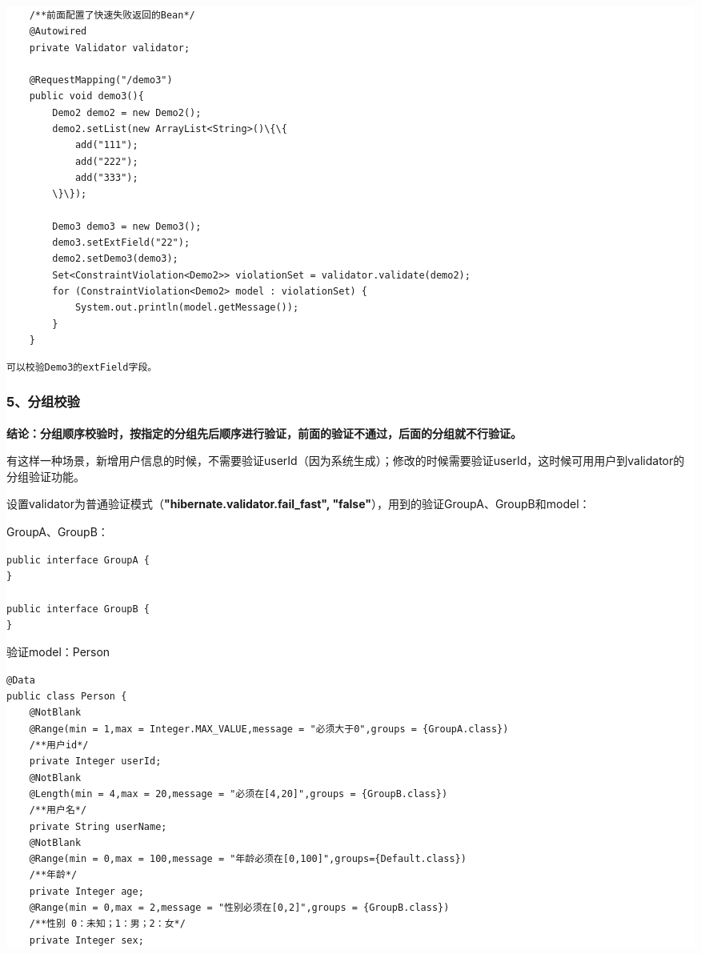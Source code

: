 ```
    /**前面配置了快速失败返回的Bean*/
    @Autowired
    private Validator validator;

    @RequestMapping("/demo3")
    public void demo3(){
        Demo2 demo2 = new Demo2();
        demo2.setList(new ArrayList<String>()\{\{
        	add("111");
        	add("222");
        	add("333");
        \}\});

        Demo3 demo3 = new Demo3();
        demo3.setExtField("22");
        demo2.setDemo3(demo3);
        Set<ConstraintViolation<Demo2>> violationSet = validator.validate(demo2);
        for (ConstraintViolation<Demo2> model : violationSet) {
            System.out.println(model.getMessage());
        }
    }
```



```
可以校验Demo3的extField字段。
```



### 5、分组校验

**结论：分组顺序校验时，按指定的分组先后顺序进行验证，前面的验证不通过，后面的分组就不行验证。**

有这样一种场景，新增用户信息的时候，不需要验证userId（因为系统生成）；修改的时候需要验证userId，这时候可用用户到validator的分组验证功能。

设置validator为普通验证模式（**"hibernate.validator.fail_fast", "false"**），用到的验证GroupA、GroupB和model：

GroupA、GroupB：

```
public interface GroupA {
}

public interface GroupB {
}
```

验证model：Person 

```
@Data
public class Person {
    @NotBlank
    @Range(min = 1,max = Integer.MAX_VALUE,message = "必须大于0",groups = {GroupA.class})
    /**用户id*/
    private Integer userId;
    @NotBlank
    @Length(min = 4,max = 20,message = "必须在[4,20]",groups = {GroupB.class})
    /**用户名*/
    private String userName;
    @NotBlank
    @Range(min = 0,max = 100,message = "年龄必须在[0,100]",groups={Default.class})
    /**年龄*/
    private Integer age;
    @Range(min = 0,max = 2,message = "性别必须在[0,2]",groups = {GroupB.class})
    /**性别 0：未知；1：男；2：女*/
    private Integer sex;
```